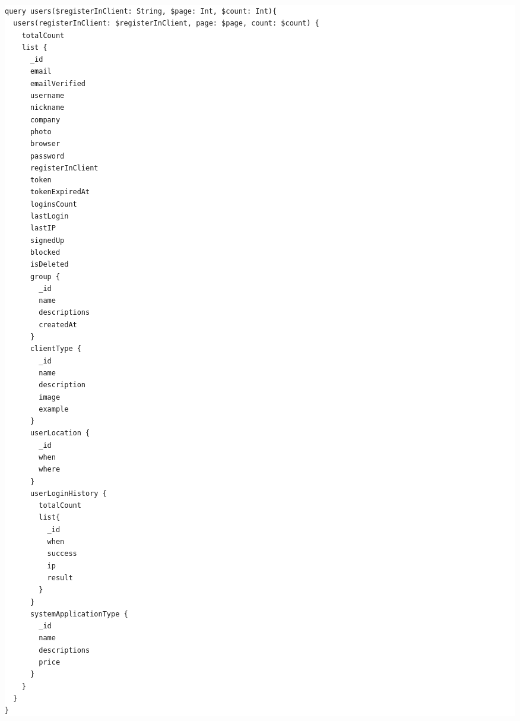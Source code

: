 ```
query users($registerInClient: String, $page: Int, $count: Int){
  users(registerInClient: $registerInClient, page: $page, count: $count) {
    totalCount
    list {
      _id
      email
      emailVerified
      username
      nickname
      company
      photo
      browser
      password
      registerInClient
      token
      tokenExpiredAt
      loginsCount
      lastLogin
      lastIP
      signedUp
      blocked
      isDeleted
      group {
        _id
        name
        descriptions
        createdAt
      }
      clientType {
        _id
        name
        description
        image
        example
      }
      userLocation {
        _id
        when
        where
      }
      userLoginHistory {
        totalCount
        list{
          _id
          when
          success
          ip
          result
        }
      }
      systemApplicationType {
        _id
        name
        descriptions
        price
      }
    }
  }
}
```
